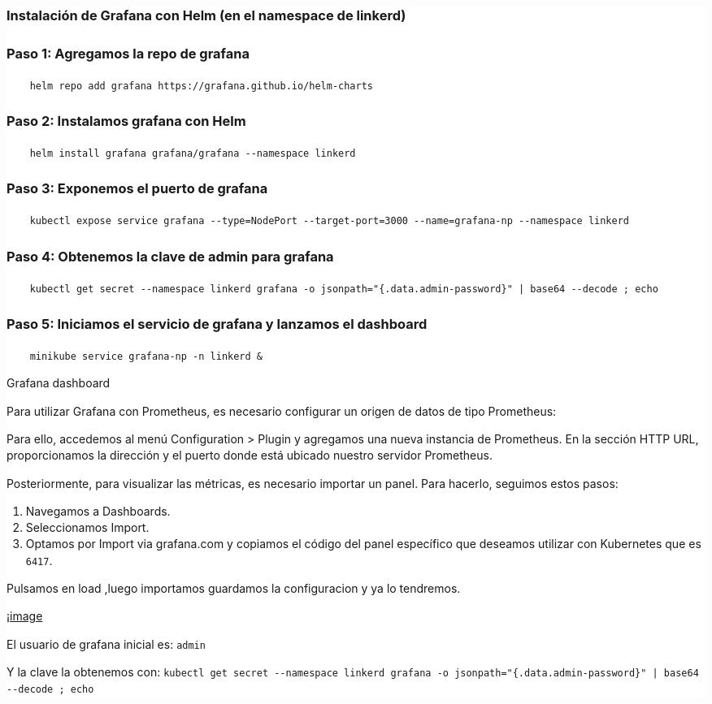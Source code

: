 ### Instalación de Grafana con Helm (en el namespace de linkerd)

### Paso 1: Agregamos la repo de grafana

        helm repo add grafana https://grafana.github.io/helm-charts

### Paso 2: Instalamos grafana con Helm

        helm install grafana grafana/grafana --namespace linkerd

### Paso 3: Exponemos el puerto de grafana

        kubectl expose service grafana --type=NodePort --target-port=3000 --name=grafana-np --namespace linkerd

### Paso 4: Obtenemos la clave de admin para grafana 

        kubectl get secret --namespace linkerd grafana -o jsonpath="{.data.admin-password}" | base64 --decode ; echo

### Paso 5: Iniciamos el servicio de grafana y lanzamos el dashboard

        minikube service grafana-np -n linkerd &

Grafana dashboard

Para utilizar Grafana con Prometheus, es necesario configurar un origen de datos de tipo Prometheus:

Para ello, accedemos al menú Configuration > Plugin y agregamos una nueva instancia de Prometheus.
En la sección HTTP URL, proporcionamos la dirección y el puerto donde está ubicado nuestro servidor Prometheus.

Posteriormente, para visualizar las métricas, es necesario importar un panel. Para hacerlo, seguimos estos pasos:

1. Navegamos a Dashboards.
2. Seleccionamos Import.
3. Optamos por Import via grafana.com y copiamos el código del panel específico que deseamos utilizar con Kubernetes que es `6417`.

Pulsamos en load ,luego importamos guardamos la configuracion y ya lo tendremos.

¡[image](https://github.com/oscarlucas22/Demo-PI/edit/main/imagenes/3.png)

El usuario de grafana inicial es: `admin`

Y la clave la obtenemos con: `kubectl get secret --namespace linkerd grafana -o jsonpath="{.data.admin-password}" | base64 --decode ; echo`
